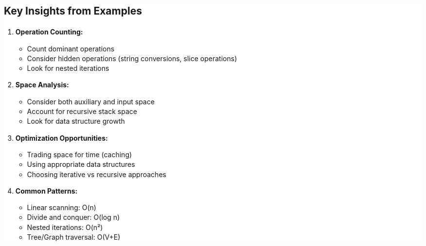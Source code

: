 ## Key Insights from Examples

1. **Operation Counting:**
   - Count dominant operations
   - Consider hidden operations (string conversions, slice operations)
   - Look for nested iterations

2. **Space Analysis:**
   - Consider both auxiliary and input space
   - Account for recursive stack space
   - Look for data structure growth

3. **Optimization Opportunities:**
   - Trading space for time (caching)
   - Using appropriate data structures
   - Choosing iterative vs recursive approaches

4. **Common Patterns:**
   - Linear scanning: O(n)
   - Divide and conquer: O(log n)
   - Nested iterations: O(n²)
   - Tree/Graph traversal: O(V+E)